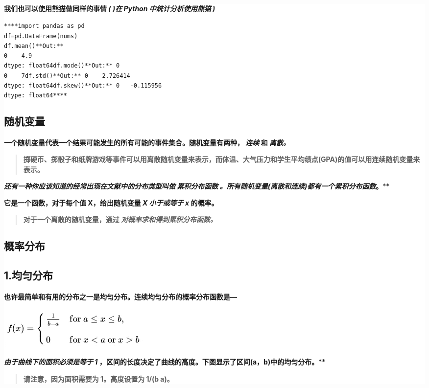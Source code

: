 ****我们也可以使用熊猫做同样的事情 *(* [***)在 Python 中统计分析使用熊猫***](https://medium.com/analytics-vidhya/statistical-analysis-in-python-using-pandas-27c6a4209de2) *)*****

```
****import pandas as pd
df=pd.DataFrame(nums)
df.mean()**Out:**
0    4.9 
dtype: float64df.mode()**Out:** 0
0    7df.std()**Out:** 0    2.726414 
dtype: float64df.skew()**Out:** 0   -0.115956 
dtype: float64****
```

## ****随机变量****

****一个随机变量代表一个结果可能发生的所有可能的事件集合。随机变量有两种， ***连续*** 和 ***离散。*******

> ****掷硬币、掷骰子和纸牌游戏等事件可以用**离散随机变量**来表示，而体温、大气压力和学生平均绩点(GPA)的值可以用**连续随机变量来表示。******

****还有一种你应该知道的经常出现在文献中的分布类型叫做 ***累积分布函数*** 。所有随机变量*(离散和连续)*都有一个*累积分布函数*。****

****它是一个函数，对于每个值 X，给出随机变量 *X 小于或等于 x* 的概率。****

> ****对于一个离散的随机变量，通过 ***对概率求和得到累积分布函数。*******

## ****概率分布****

## ****1.均匀分布****

****也许最简单和有用的分布之一是均匀分布。连续均匀分布的概率分布函数是—****

****![](img/d0ec7ae6e768cf07e2d83846dc1f55d6.png)****

****由于曲线下的面积必须是*等于 1* ，区间的长度决定了曲线的高度。下图显示了区间(a，b)中的均匀分布。****

> ****请注意，因为面积需要为 1。高度设置为 1/(b a)。****
